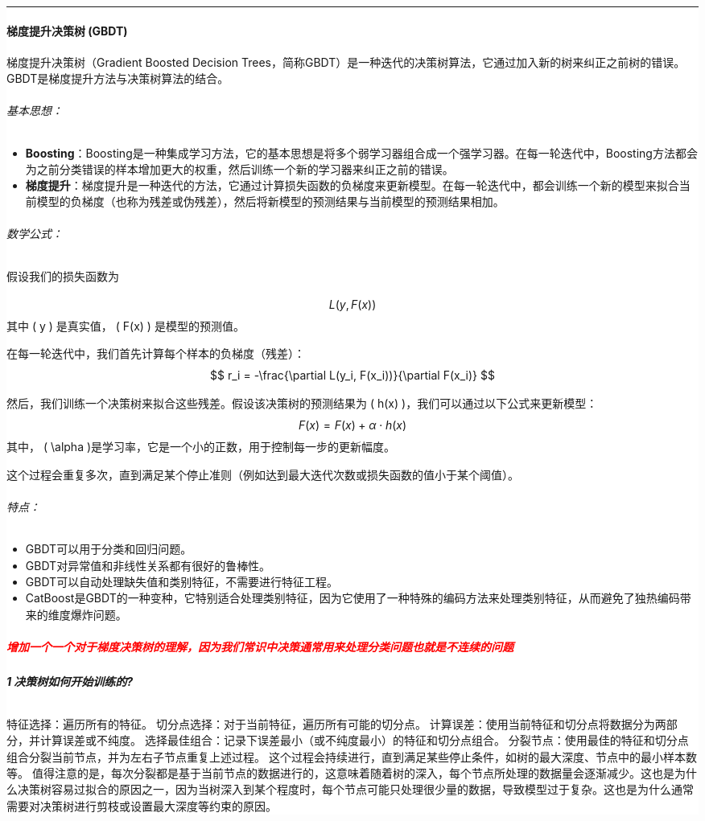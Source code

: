 ------

#### 梯度提升决策树 (GBDT)

梯度提升决策树（Gradient Boosted Decision Trees，简称GBDT）是一种迭代的决策树算法，它通过加入新的树来纠正之前树的错误。GBDT是梯度提升方法与决策树算法的结合。

###### 基本思想：

- **Boosting**：Boosting是一种集成学习方法，它的基本思想是将多个弱学习器组合成一个强学习器。在每一轮迭代中，Boosting方法都会为之前分类错误的样本增加更大的权重，然后训练一个新的学习器来纠正之前的错误。
- **梯度提升**：梯度提升是一种迭代的方法，它通过计算损失函数的负梯度来更新模型。在每一轮迭代中，都会训练一个新的模型来拟合当前模型的负梯度（也称为残差或伪残差），然后将新模型的预测结果与当前模型的预测结果相加。

###### 数学公式：
假设我们的损失函数为 

$$
L(y, F(x))
$$
其中 \( y \) 是真实值， \( F(x) \) 是模型的预测值。

在每一轮迭代中，我们首先计算每个样本的负梯度（残差）：
$$
r_i = -\frac{\partial L(y_i, F(x_i))}{\partial F(x_i)}
$$

然后，我们训练一个决策树来拟合这些残差。假设该决策树的预测结果为 \( h(x) \)，我们可以通过以下公式来更新模型：
$$
F(x) = F(x) + \alpha \cdot h(x)
$$
其中， \( \alpha \)是学习率，它是一个小的正数，用于控制每一步的更新幅度。

这个过程会重复多次，直到满足某个停止准则（例如达到最大迭代次数或损失函数的值小于某个阈值）。

###### 特点：

- GBDT可以用于分类和回归问题。
- GBDT对异常值和非线性关系都有很好的鲁棒性。
- GBDT可以自动处理缺失值和类别特征，不需要进行特征工程。
- CatBoost是GBDT的一种变种，它特别适合处理类别特征，因为它使用了一种特殊的编码方法来处理类别特征，从而避免了独热编码带来的维度爆炸问题。



##### <span style="color:red">**增加一个一个对于梯度决策树的理解，因为我们常识中决策通常用来处理分类问题也就是不连续的问题**</span>

###### **1 决策树如何开始训练的?**

特征选择：遍历所有的特征。
切分点选择：对于当前特征，遍历所有可能的切分点。
计算误差：使用当前特征和切分点将数据分为两部分，并计算误差或不纯度。
选择最佳组合：记录下误差最小（或不纯度最小）的特征和切分点组合。
分裂节点：使用最佳的特征和切分点组合分裂当前节点，并为左右子节点重复上述过程。
这个过程会持续进行，直到满足某些停止条件，如树的最大深度、节点中的最小样本数等。
值得注意的是，每次分裂都是基于当前节点的数据进行的，这意味着随着树的深入，每个节点所处理的数据量会逐渐减少。这也是为什么决策树容易过拟合的原因之一，因为当树深入到某个程度时，每个节点可能只处理很少量的数据，导致模型过于复杂。这也是为什么通常需要对决策树进行剪枝或设置最大深度等约束的原因。

